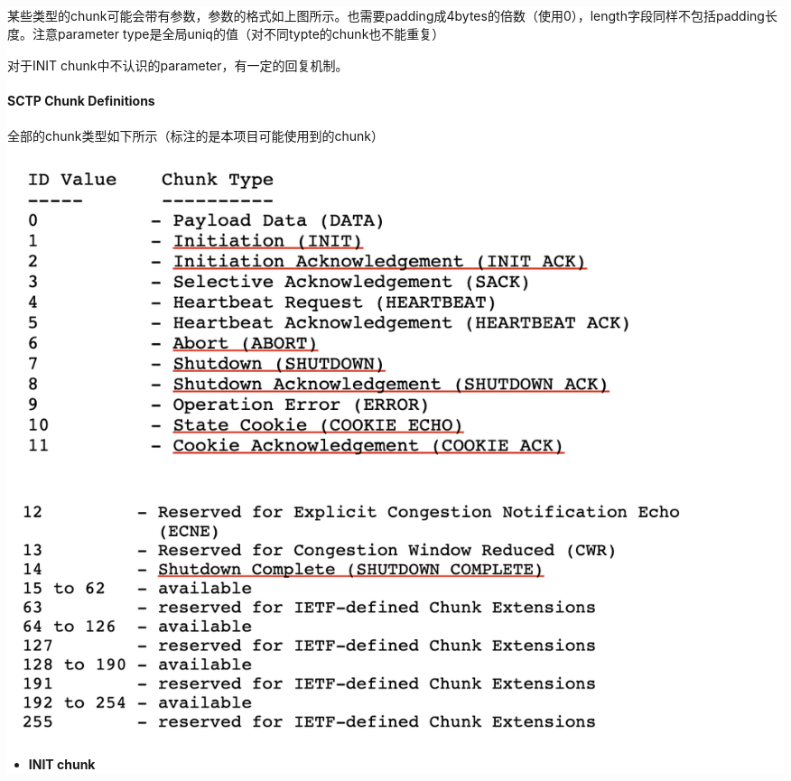某些类型的chunk可能会带有参数，参数的格式如上图所示。也需要padding成4bytes的倍数（使用0），length字段同样不包括padding长度。注意parameter type是全局uniq的值（对不同typte的chunk也不能重复）

对于INIT chunk中不认识的parameter，有一定的回复机制。

#### SCTP Chunk Definitions

全部的chunk类型如下所示（标注的是本项目可能使用到的chunk）

![image-20210320191501316](image-rfc4960/image-20210320191501316.png)

![image-20210320191520034](image-rfc4960/image-20210320191520034.png)

* **INIT chunk**
